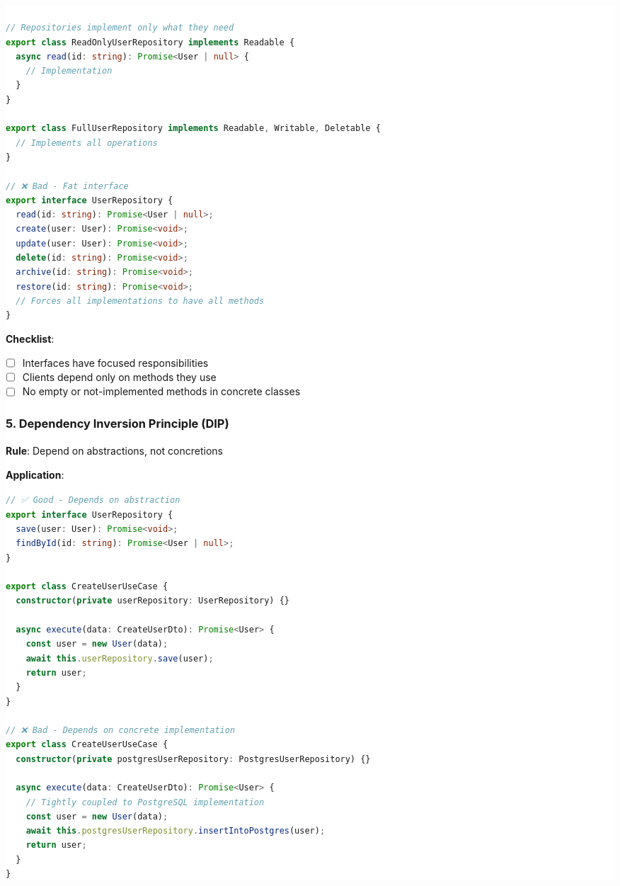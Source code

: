 ```typescript

// Repositories implement only what they need
export class ReadOnlyUserRepository implements Readable {
  async read(id: string): Promise<User | null> {
    // Implementation
  }
}

export class FullUserRepository implements Readable, Writable, Deletable {
  // Implements all operations
}

// ❌ Bad - Fat interface
export interface UserRepository {
  read(id: string): Promise<User | null>;
  create(user: User): Promise<void>;
  update(user: User): Promise<void>;
  delete(id: string): Promise<void>;
  archive(id: string): Promise<void>;
  restore(id: string): Promise<void>;
  // Forces all implementations to have all methods
}
```

**Checklist**:

- [ ] Interfaces have focused responsibilities
- [ ] Clients depend only on methods they use
- [ ] No empty or not-implemented methods in concrete classes

### 5. Dependency Inversion Principle (DIP)

**Rule**: Depend on abstractions, not concretions

**Application**:

```typescript
// ✅ Good - Depends on abstraction
export interface UserRepository {
  save(user: User): Promise<void>;
  findById(id: string): Promise<User | null>;
}

export class CreateUserUseCase {
  constructor(private userRepository: UserRepository) {}

  async execute(data: CreateUserDto): Promise<User> {
    const user = new User(data);
    await this.userRepository.save(user);
    return user;
  }
}

// ❌ Bad - Depends on concrete implementation
export class CreateUserUseCase {
  constructor(private postgresUserRepository: PostgresUserRepository) {}

  async execute(data: CreateUserDto): Promise<User> {
    // Tightly coupled to PostgreSQL implementation
    const user = new User(data);
    await this.postgresUserRepository.insertIntoPostgres(user);
    return user;
  }
}
```
